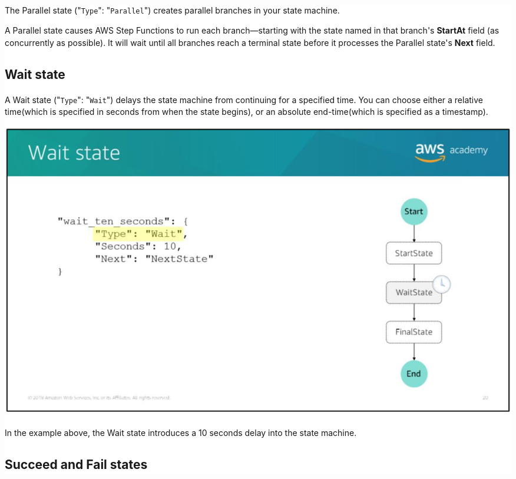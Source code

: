 The Parallel state ("`Type`": "`Parallel`") creates parallel branches in your state machine.

A Parallel state causes AWS Step Functions to run each branch—starting with the state named in that branch's **StartAt** field (as concurrently as possible). It will wait until all branches reach a terminal state before it processes the Parallel state's **Next** field.

## Wait state

A Wait state ("`Type`": "`Wait`") delays the state machine from continuing for a specified time. You can choose either a relative time(which is specified in seconds from when the state begins), or an absolute end-time(which is specified as a timestamp).

![step-functions-wait-state](../../images/aws-developing/aws-step-functions-wait-state.png)

In the example above, the Wait state introduces a 10 seconds delay into the state machine.

## Succeed and Fail states

